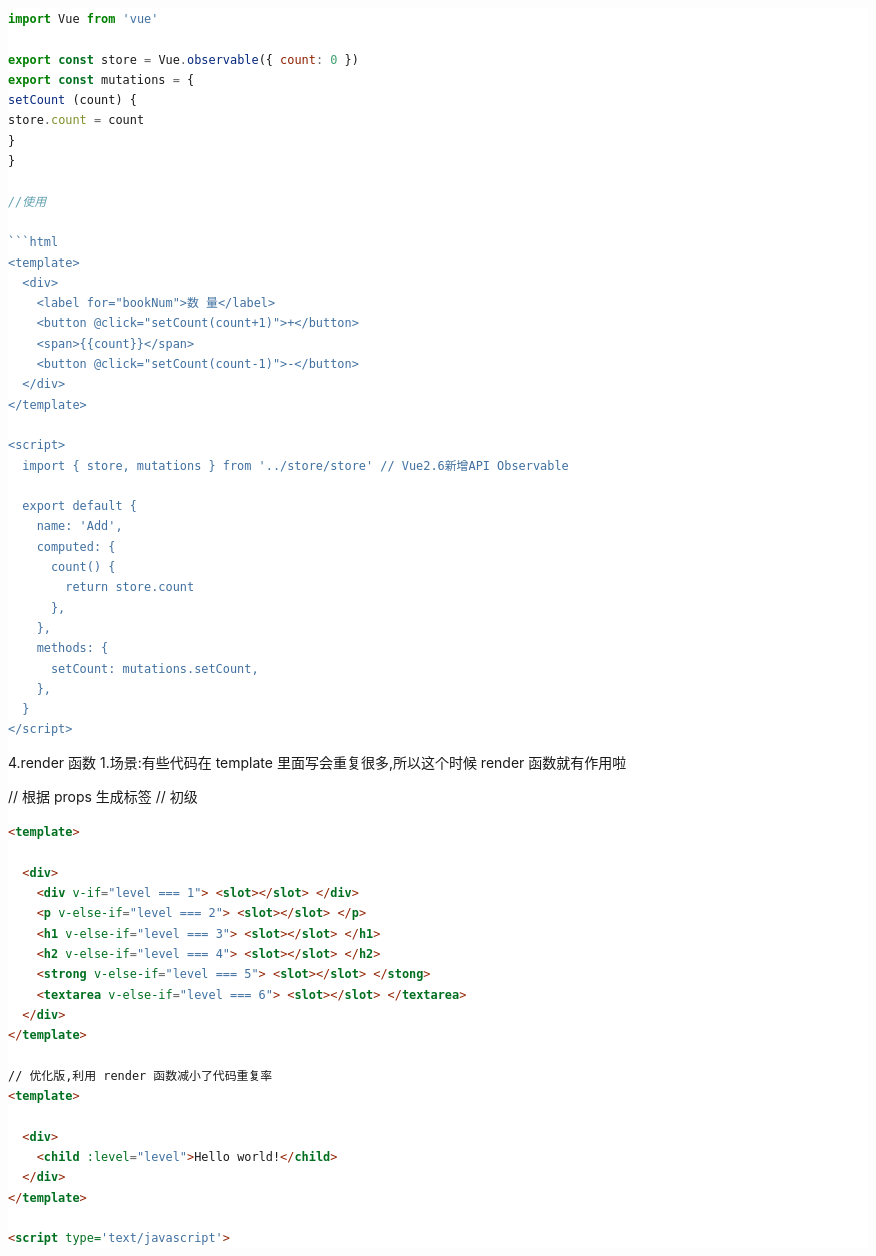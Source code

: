 ````js
import Vue from 'vue'

export const store = Vue.observable({ count: 0 })
export const mutations = {
setCount (count) {
store.count = count
}
}

//使用

```html
<template>
  <div>
    <label for="bookNum">数 量</label>
    <button @click="setCount(count+1)">+</button>
    <span>{{count}}</span>
    <button @click="setCount(count-1)">-</button>
  </div>
</template>

<script>
  import { store, mutations } from '../store/store' // Vue2.6新增API Observable

  export default {
    name: 'Add',
    computed: {
      count() {
        return store.count
      },
    },
    methods: {
      setCount: mutations.setCount,
    },
  }
</script>
````

4.render 函数 1.场景:有些代码在 template 里面写会重复很多,所以这个时候 render 函数就有作用啦

// 根据 props 生成标签
// 初级

```html
<template>

  <div>
    <div v-if="level === 1"> <slot></slot> </div>
    <p v-else-if="level === 2"> <slot></slot> </p>
    <h1 v-else-if="level === 3"> <slot></slot> </h1>
    <h2 v-else-if="level === 4"> <slot></slot> </h2>
    <strong v-else-if="level === 5"> <slot></slot> </stong>
    <textarea v-else-if="level === 6"> <slot></slot> </textarea>
  </div>
</template>

// 优化版,利用 render 函数减小了代码重复率
<template>

  <div>
    <child :level="level">Hello world!</child>
  </div>
</template>

<script type='text/javascript'>
```